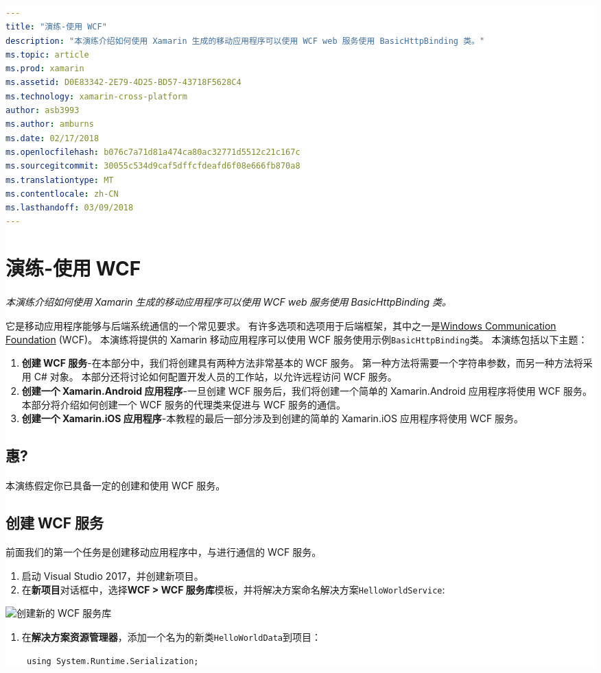```yaml
---
title: "演练-使用 WCF"
description: "本演练介绍如何使用 Xamarin 生成的移动应用程序可以使用 WCF web 服务使用 BasicHttpBinding 类。"
ms.topic: article
ms.prod: xamarin
ms.assetid: D0E83342-2E79-4D25-BD57-43718F5628C4
ms.technology: xamarin-cross-platform
author: asb3993
ms.author: amburns
ms.date: 02/17/2018
ms.openlocfilehash: b076c7a71d81a474ca80ac32771d5512c21c167c
ms.sourcegitcommit: 30055c534d9caf5dffcfdeafd6f08e666fb870a8
ms.translationtype: MT
ms.contentlocale: zh-CN
ms.lasthandoff: 03/09/2018
---
```

# <a name="walkthrough---working-with-wcf"></a>演练-使用 WCF

_本演练介绍如何使用 Xamarin 生成的移动应用程序可以使用 WCF web 服务使用 BasicHttpBinding 类。_


它是移动应用程序能够与后端系统通信的一个常见要求。 有许多选项和选项用于后端框架，其中之一是[Windows Communication Foundation](http://msdn.microsoft.com/en-us/library/ms731082.aspx) (WCF)。 本演练将提供的 Xamarin 移动应用程序可以使用 WCF 服务使用示例`BasicHttpBinding`类。 本演练包括以下主题：

1.  **创建 WCF 服务**-在本部分中，我们将创建具有两种方法非常基本的 WCF 服务。 第一种方法将需要一个字符串参数，而另一种方法将采用 C# 对象。 本部分还将讨论如何配置开发人员的工作站，以允许远程访问 WCF 服务。
1.  **创建一个 Xamarin.Android 应用程序**-一旦创建 WCF 服务后，我们将创建一个简单的 Xamarin.Android 应用程序将使用 WCF 服务。 本部分将介绍如何创建一个 WCF 服务的代理类来促进与 WCF 服务的通信。
1.  **创建一个 Xamarin.iOS 应用程序**-本教程的最后一部分涉及到创建的简单的 Xamarin.iOS 应用程序将使用 WCF 服务。

<a name="Requirements" />

## <a name="requirements"></a>惠?

本演练假定你已具备一定的创建和使用 WCF 服务。

<a name="Creating_a_WCF_Service" />

## <a name="creating-a-wcf-service"></a>创建 WCF 服务

前面我们的第一个任务是创建移动应用程序中，与进行通信的 WCF 服务。

1. 启动 Visual Studio 2017，并创建新项目。
1. 在**新项目**对话框中，选择**WCF > WCF 服务库**模板，并将解决方案命名解决方案`HelloWorldService`:

  ![](walkthrough-working-with-wcf-images/new-wcf-service.png "创建新的 WCF 服务库")

1. 在**解决方案资源管理器**，添加一个名为的新类`HelloWorldData`到项目：

        using System.Runtime.Serialization;
